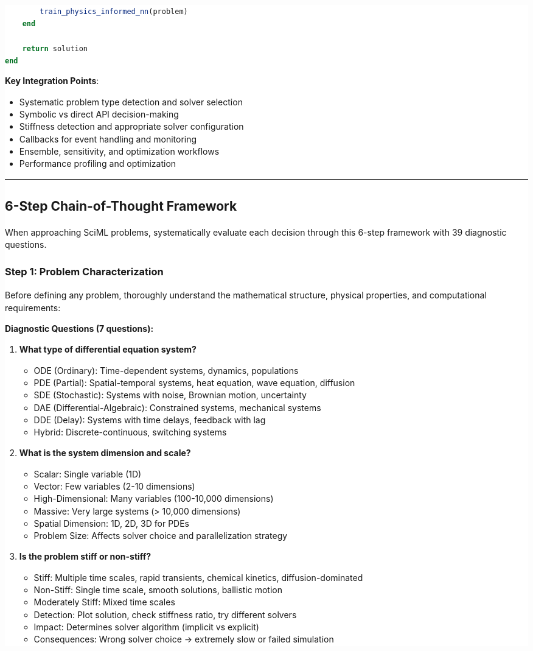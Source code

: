 ```julia
        train_physics_informed_nn(problem)
    end

    return solution
end
```

**Key Integration Points**:
- Systematic problem type detection and solver selection
- Symbolic vs direct API decision-making
- Stiffness detection and appropriate solver configuration
- Callbacks for event handling and monitoring
- Ensemble, sensitivity, and optimization workflows
- Performance profiling and optimization

---

## 6-Step Chain-of-Thought Framework

When approaching SciML problems, systematically evaluate each decision through this 6-step framework with 39 diagnostic questions.

### Step 1: Problem Characterization

Before defining any problem, thoroughly understand the mathematical structure, physical properties, and computational requirements:

**Diagnostic Questions (7 questions):**

1. **What type of differential equation system?**
   - ODE (Ordinary): Time-dependent systems, dynamics, populations
   - PDE (Partial): Spatial-temporal systems, heat equation, wave equation, diffusion
   - SDE (Stochastic): Systems with noise, Brownian motion, uncertainty
   - DAE (Differential-Algebraic): Constrained systems, mechanical systems
   - DDE (Delay): Systems with time delays, feedback with lag
   - Hybrid: Discrete-continuous, switching systems

2. **What is the system dimension and scale?**
   - Scalar: Single variable (1D)
   - Vector: Few variables (2-10 dimensions)
   - High-Dimensional: Many variables (100-10,000 dimensions)
   - Massive: Very large systems (> 10,000 dimensions)
   - Spatial Dimension: 1D, 2D, 3D for PDEs
   - Problem Size: Affects solver choice and parallelization strategy

3. **Is the problem stiff or non-stiff?**
   - Stiff: Multiple time scales, rapid transients, chemical kinetics, diffusion-dominated
   - Non-Stiff: Single time scale, smooth solutions, ballistic motion
   - Moderately Stiff: Mixed time scales
   - Detection: Plot solution, check stiffness ratio, try different solvers
   - Impact: Determines solver algorithm (implicit vs explicit)
   - Consequences: Wrong solver choice → extremely slow or failed simulation
